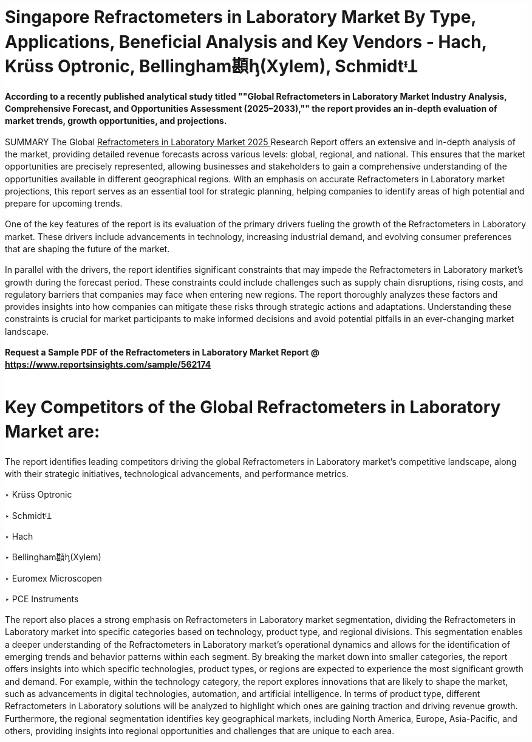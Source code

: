# Singapore Refractometers in Laboratory Market By Type, Applications, Beneficial Analysis and Key Vendors - Hach, Krüss Optronic, Bellingham䫖ꞕ(Xylem), SchmidtᶧꞱ

<strong>According to a recently published analytical study titled ""Global Refractometers in Laboratory Market Industry Analysis, Comprehensive Forecast, and Opportunities Assessment (2025–2033),"" the report provides an in-depth evaluation of market trends, growth opportunities, and projections.</strong>

SUMMARY The Global <a href=https://www.reportsinsights.com/sample/562174>Refractometers in Laboratory Market 2025 </a> Research Report offers an extensive and in-depth analysis of the market, providing detailed revenue forecasts across various levels: global, regional, and national. This ensures that the market opportunities are precisely represented, allowing businesses and stakeholders to gain a comprehensive understanding of the opportunities available in different geographical regions. With an emphasis on accurate Refractometers in Laboratory market projections, this report serves as an essential tool for strategic planning, helping companies to identify areas of high potential and prepare for upcoming trends.

One of the key features of the report is its evaluation of the primary drivers fueling the growth of the Refractometers in Laboratory market. These drivers include advancements in technology, increasing industrial demand, and evolving consumer preferences that are shaping the future of the market. 

In parallel with the drivers, the report identifies significant constraints that may impede the Refractometers in Laboratory market’s growth during the forecast period. These constraints could include challenges such as supply chain disruptions, rising costs, and regulatory barriers that companies may face when entering new regions. The report thoroughly analyzes these factors and provides insights into how companies can mitigate these risks through strategic actions and adaptations. Understanding these constraints is crucial for market participants to make informed decisions and avoid potential pitfalls in an ever-changing market landscape.

<strong>Request a Sample PDF of the Refractometers in Laboratory Market Report </strong><strong>@<a href=https://www.reportsinsights.com/sample/562174> https://www.reportsinsights.com/sample/562174</a></strong></font>

# <strong>Key Competitors of the Global Refractometers in Laboratory Market are:</strong>

The report identifies leading competitors driving the global Refractometers in Laboratory market’s competitive landscape, along with their strategic initiatives, technological advancements, and performance metrics.

‣ Krüss Optronic

‣ SchmidtᶧꞱ

‣ Hach

‣ Bellingham䫖ꞕ(Xylem)

‣ Euromex Microscopen

‣ PCE Instruments

The report also places a strong emphasis on Refractometers in Laboratory market segmentation, dividing the Refractometers in Laboratory market into specific categories based on technology, product type, and regional divisions. This segmentation enables a deeper understanding of the Refractometers in Laboratory market’s operational dynamics and allows for the identification of emerging trends and behavior patterns within each segment. By breaking the market down into smaller categories, the report offers insights into which specific technologies, product types, or regions are expected to experience the most significant growth and demand. For example, within the technology category, the report explores innovations that are likely to shape the market, such as advancements in digital technologies, automation, and artificial intelligence. In terms of product type, different Refractometers in Laboratory solutions will be analyzed to highlight which ones are gaining traction and driving revenue growth. Furthermore, the regional segmentation identifies key geographical markets, including North America, Europe, Asia-Pacific, and others, providing insights into regional opportunities and challenges that are unique to each area.
